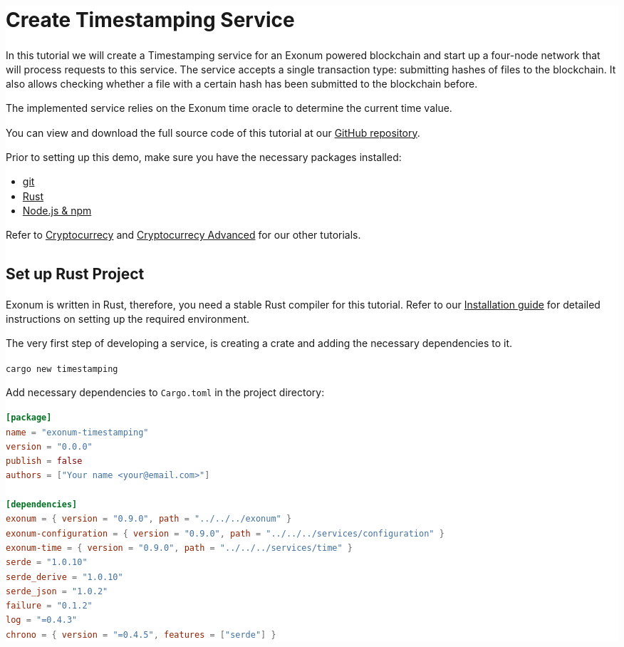 # Create Timestamping Service

In this tutorial we will create a Timestamping service for an Exonum
powered blockchain and start up a four-node network that will process requests
to this service. The service accepts a single transaction type: submitting
hashes of files to the blockchain. It also allows checking whether a file
with a certain hash has been submitted to the blockchain before.

The implemented service relies on the Exonum time oracle to determine the
current time value.

You can view and download the full source code of this tutorial at
our [GitHub repository][timestamping].

Prior to setting up this demo, make sure you have the necessary packages
installed:
- [git](https://git-scm.com/downloads)
- [Rust](https://rustup.rs)
- [Node.js & npm](https://nodejs.org/en/download/)

Refer to [Cryptocurrecy][Cryptocurrecy] and
[Cryptocurrecy Advanced][Cryptocurrecy Advanced] for our other tutorials.

## Set up Rust Project

Exonum is written in Rust, therefore, you need a stable Rust compiler for this
tutorial. Refer to our
[Installation guide](https://exonum.com/doc/get-started/install/) for detailed
instructions on setting up the required environment.

The very first step of developing a service, is creating a crate and adding
the necessary dependencies to it.

```
cargo new timestamping
```

Add necessary dependencies to `Cargo.toml` in the project directory:

```toml
[package]
name = "exonum-timestamping"
version = "0.0.0"
publish = false
authors = ["Your name <your@email.com>"]

[dependencies]
exonum = { version = "0.9.0", path = "../../../exonum" }
exonum-configuration = { version = "0.9.0", path = "../../../services/configuration" }
exonum-time = { version = "0.9.0", path = "../../../services/time" }
serde = "1.0.10"
serde_derive = "1.0.10"
serde_json = "1.0.2"
failure = "0.1.2"
log = "=0.4.3"
chrono = { version = "=0.4.5", features = ["serde"] }
```


[timestamping]: https://github.com/exonum/exonum/tree/master/examples/timestamping
[Cryptocurrecy Advanced]: https://github.com/exonum/exonum/tree/master/examples/cryptocurrency-advanced
[Cryptocurrecy]: https://github.com/exonum/exonum/tree/master/examples/cryptocurrency
[src/lib.rs]: https://github.com/exonum/exonum/blob/master/examples/timestamping/backend/src/lib.rs
[src/transactions.rs]: https://github.com/exonum/exonum/blob/master/examples/timestamping/backend/src/transactions.rs
[src/schema.rs]: https://github.com/exonum/exonum/blob/master/examples/timestamping/backend/src/schema.rs
[src/api.rs]: https://github.com/exonum/exonum/blob/master/examples/timestamping/backend/src/api.rs
[src/main.rs]: https://github.com/exonum/exonum/blob/master/examples/timestamping/backend/src/main.rs
[blockchain.js]: https://github.com/exonum/exonum/blob/master/examples/timestamping/frontend/src/plugins/blockchain.js
[client]: https://github.com/exonum/exonum-client